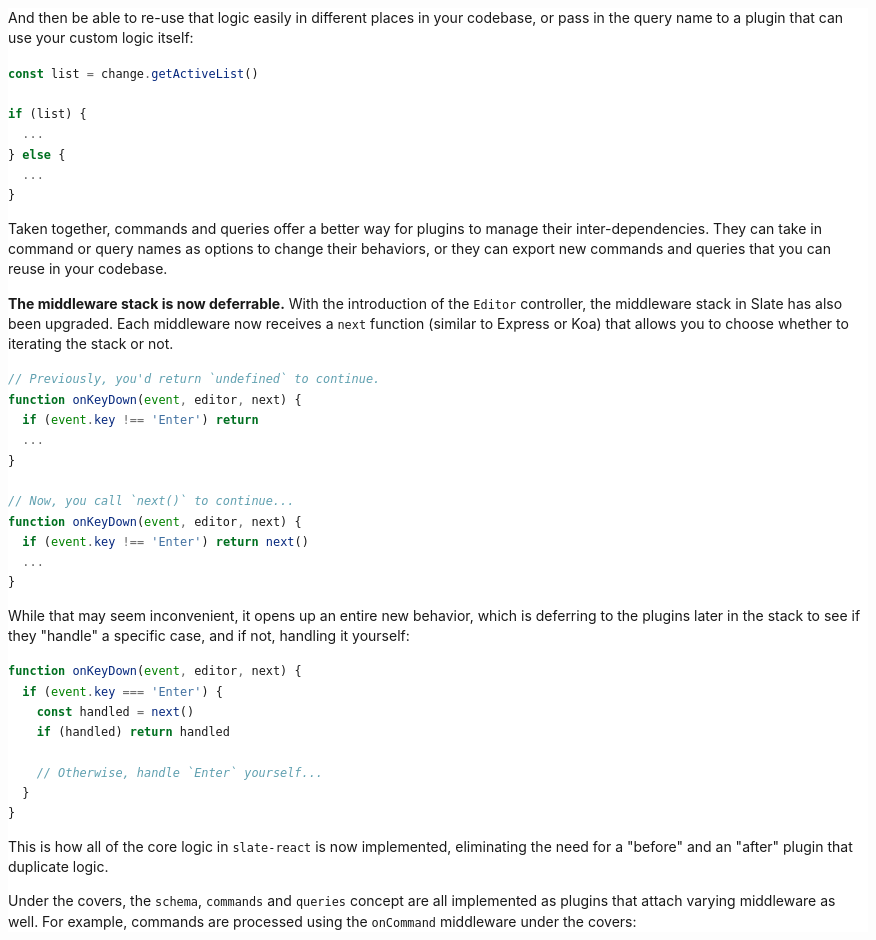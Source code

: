 And then be able to re-use that logic easily in different places in your codebase, or pass in the query name to a plugin that can use your custom logic itself:

```js
const list = change.getActiveList()

if (list) {
  ...
} else {
  ...
}
```

Taken together, commands and queries offer a better way for plugins to manage their inter-dependencies. They can take in command or query names as options to change their behaviors, or they can export new commands and queries that you can reuse in your codebase.

**The middleware stack is now deferrable.** With the introduction of the `Editor` controller, the middleware stack in Slate has also been upgraded. Each middleware now receives a `next` function (similar to Express or Koa) that allows you to choose whether to iterating the stack or not.

```js
// Previously, you'd return `undefined` to continue.
function onKeyDown(event, editor, next) {
  if (event.key !== 'Enter') return
  ...
}

// Now, you call `next()` to continue...
function onKeyDown(event, editor, next) {
  if (event.key !== 'Enter') return next()
  ...
}
```

While that may seem inconvenient, it opens up an entire new behavior, which is deferring to the plugins later in the stack to see if they "handle" a specific case, and if not, handling it yourself:

```js
function onKeyDown(event, editor, next) {
  if (event.key === 'Enter') {
    const handled = next()
    if (handled) return handled

    // Otherwise, handle `Enter` yourself...
  }
}
```

This is how all of the core logic in `slate-react` is now implemented, eliminating the need for a "before" and an "after" plugin that duplicate logic.

Under the covers, the `schema`, `commands` and `queries` concept are all implemented as plugins that attach varying middleware as well. For example, commands are processed using the `onCommand` middleware under the covers:
